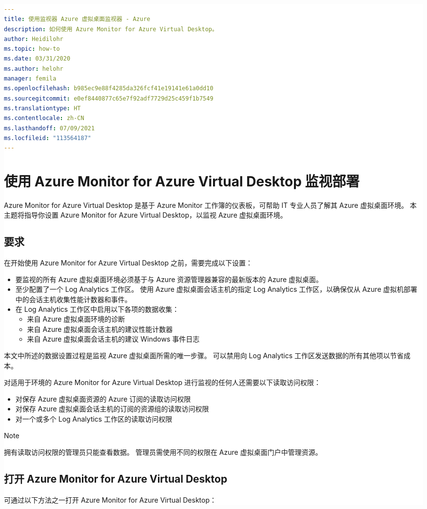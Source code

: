 ```yaml
---
title: 使用监视器 Azure 虚拟桌面监视器 - Azure
description: 如何使用 Azure Monitor for Azure Virtual Desktop。
author: Heidilohr
ms.topic: how-to
ms.date: 03/31/2020
ms.author: helohr
manager: femila
ms.openlocfilehash: b985ec9e88f4285da326fcf41e19141e61a0dd10
ms.sourcegitcommit: e0ef8440877c65e7f92adf7729d25c459f1b7549
ms.translationtype: HT
ms.contentlocale: zh-CN
ms.lasthandoff: 07/09/2021
ms.locfileid: "113564187"
---
```

# <a name="use-azure-monitor-for-azure-virtual-desktop-to-monitor-your-deployment"></a>使用 Azure Monitor for Azure Virtual Desktop 监视部署

Azure Monitor for Azure Virtual Desktop 是基于 Azure Monitor 工作簿的仪表板，可帮助 IT 专业人员了解其 Azure 虚拟桌面环境。 本主题将指导你设置 Azure Monitor for Azure Virtual Desktop，以监视 Azure 虚拟桌面环境。

## <a name="requirements"></a>要求

在开始使用 Azure Monitor for Azure Virtual Desktop 之前，需要完成以下设置：

- 要监视的所有 Azure 虚拟桌面环境必须基于与 Azure 资源管理器兼容的最新版本的 Azure 虚拟桌面。
- 至少配置了一个 Log Analytics 工作区。 使用 Azure 虚拟桌面会话主机的指定 Log Analytics 工作区，以确保仅从 Azure 虚拟机部署中的会话主机收集性能计数器和事件。
- 在 Log Analytics 工作区中启用以下各项的数据收集：
    - 来自 Azure 虚拟桌面环境的诊断
    - 来自 Azure 虚拟桌面会话主机的建议性能计数器
    - 来自 Azure 虚拟桌面会话主机的建议 Windows 事件日志

 本文中所述的数据设置过程是监视 Azure 虚拟桌面所需的唯一步骤。 可以禁用向 Log Analytics 工作区发送数据的所有其他项以节省成本。

对适用于环境的 Azure Monitor for Azure Virtual Desktop 进行监视的任何人还需要以下读取访问权限：

- 对保存 Azure 虚拟桌面资源的 Azure 订阅的读取访问权限
- 对保存 Azure 虚拟桌面会话主机的订阅的资源组的读取访问权限
- 对一个或多个 Log Analytics 工作区的读取访问权限

>[!NOTE]
> 拥有读取访问权限的管理员只能查看数据。 管理员需使用不同的权限在 Azure 虚拟桌面门户中管理资源。

## <a name="open-azure-monitor-for-azure-virtual-desktop"></a>打开 Azure Monitor for Azure Virtual Desktop

可通过以下方法之一打开 Azure Monitor for Azure Virtual Desktop：
